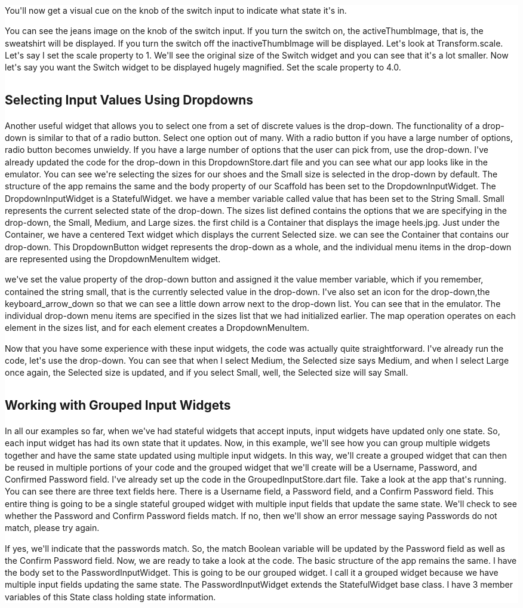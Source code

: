 You'll now get a visual cue on the knob of the switch input to indicate what state it's in.

You can see the jeans image on the knob of the switch input. If you turn the switch on, the activeThumbImage, that is, the sweatshirt will be displayed. If you turn the switch off the inactiveThumbImage will be displayed. Let's look at Transform.scale. Let's say I set the scale property to 1. We'll see the original size of the Switch widget and you can see that it's a lot smaller. Now let's say you want the Switch widget to be displayed hugely magnified. Set the scale property to 4.0. 

## Selecting Input Values Using Dropdowns
Another useful widget that allows you to select one from a set of discrete values is the drop-down. The functionality of a drop-down is similar to that of a radio button. Select one option out of many. With a radio button if you have a large number of options, radio button becomes unwieldy. If you have a large number of options that the user can pick from, use the drop-down. I've already updated the code for the drop-down in this DropdownStore.dart file and you can see what our app looks like in the emulator. You can see we're selecting the sizes for our shoes and the Small size is selected in the drop-down by default. The structure of the app remains the same and the body property of our Scaffold has been set to the DropdownInputWidget. The DropdownInputWidget is a StatefulWidget. we have a member variable called value that has been set to the String Small. Small represents the current selected state of the drop-down. The sizes list defined contains the options that we are specifying in the drop-down, the Small, Medium, and Large sizes. the first child is a Container that displays the image heels.jpg. Just under the Container, we have a centered Text widget which displays the current Selected size. we can see the Container that contains our drop-down. This DropdownButton widget represents the drop-down as a whole, and the individual menu items in the drop-down are represented using the DropdownMenuItem widget.

we've set the value property of the drop-down button and assigned it the value member variable, which if you remember, contained the string small, that is the currently selected value in the drop-down. I've also set an icon for the drop-down,the keyboard_arrow_down so that we can see a little down arrow next to the drop-down list. You can see that in the emulator. The individual drop-down menu items are specified in the sizes list that we had initialized earlier. The map operation operates on each element in the sizes list, and for each element creates a DropdownMenuItem.

Now that you have some experience with these input widgets, the code was actually quite straightforward. I've already run the code, let's use the drop-down. You can see that when I select Medium, the Selected size says Medium, and when I select Large once again, the Selected size is updated, and if you select Small, well, the Selected size will say Small.

## Working with Grouped Input Widgets
In all our examples so far, when we've had stateful widgets that accept inputs, input widgets have updated only one state. So, each input widget has had its own state that it updates. Now, in this example, we'll see how you can group multiple widgets together and have the same state updated using multiple input widgets. In this way, we'll create a grouped widget that can then be reused in multiple portions of your code and the grouped widget that we'll create will be a Username, Password, and Confirmed Password field. I've already set up the code in the GroupedInputStore.dart file. Take a look at the app that's running. You can see there are three text fields here. There is a Username field, a Password field, and a Confirm Password field. This entire thing is going to be a single stateful grouped widget with multiple input fields that update the same state. We'll check to see whether the Password and Confirm Password fields match. If no, then we'll show an error message saying Passwords do not match, please try again.

If yes, we'll indicate that the passwords match. So, the match Boolean variable will be updated by the Password field as well as the Confirm Password field. Now, we are ready to take a look at the code. The basic structure of the app remains the same. I have the body set to the PasswordInputWidget. This is going to be our grouped widget. I call it a grouped widget because we have multiple input fields updating the same state. The PasswordInputWidget extends the StatefulWidget base class.  I have 3 member variables of this State class holding state information.
